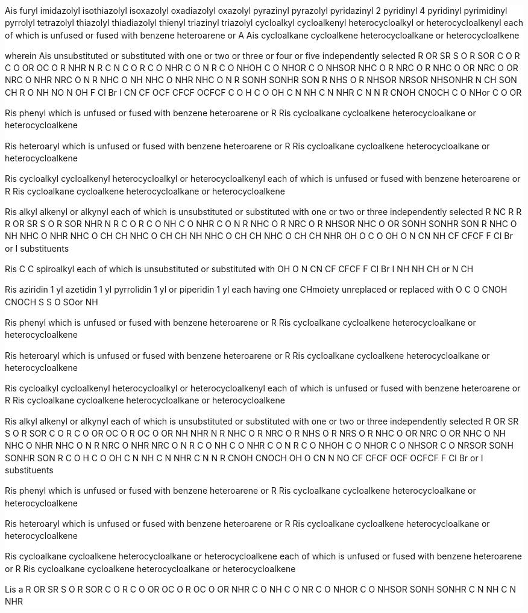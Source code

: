 Ais furyl imidazolyl isothiazolyl isoxazolyl oxadiazolyl oxazolyl pyrazinyl pyrazolyl pyridazinyl 2 pyridinyl 4 pyridinyl pyrimidinyl pyrrolyl tetrazolyl thiazolyl thiadiazolyl thienyl triazinyl triazolyl cycloalkyl cycloalkenyl heterocycloalkyl or heterocycloalkenyl each of which is unfused or fused with benzene heteroarene or A Ais cycloalkane cycloalkene heterocycloalkane or heterocycloalkene 

wherein Ais unsubstituted or substituted with one or two or three or four or five independently selected R OR SR S O R SOR C O R C O OR OC O R NHR N R C N C O R C O NHR C O N R C O NHOH C O NHOR C O NHSOR NHC O R NRC O R NHC O OR NRC O OR NRC O NHR NRC O N R NHC O NH NHC O NHR NHC O N R SONH SONHR SON R NHS O R NHSOR NRSOR NHSONHR N CH SON CH R O NH NO N OH F Cl Br I CN CF OCF CFCF OCFCF C O H C O OH C N NH C N NHR C N N R CNOH CNOCH C O NHor C O OR 

Ris phenyl which is unfused or fused with benzene heteroarene or R Ris cycloalkane cycloalkene heterocycloalkane or heterocycloalkene 

Ris heteroaryl which is unfused or fused with benzene heteroarene or R Ris cycloalkane cycloalkene heterocycloalkane or heterocycloalkene 

Ris cycloalkyl cycloalkenyl heterocycloalkyl or heterocycloalkenyl each of which is unfused or fused with benzene heteroarene or R Ris cycloalkane cycloalkene heterocycloalkane or heterocycloalkene 

Ris alkyl alkenyl or alkynyl each of which is unsubstituted or substituted with one or two or three independently selected R NC R R R OR SR S O R SOR NHR N R C O R C O NH C O NHR C O N R NHC O R NRC O R NHSOR NHC O OR SONH SONHR SON R NHC O NH NHC O NHR NHC O CH CH NHC O CH CH NH NHC O CH CH NHC O CH CH NHR OH O C O OH O N CN NH CF CFCF F Cl Br or I substituents 

Ris C C spiroalkyl each of which is unsubstituted or substituted with OH O N CN CF CFCF F Cl Br I NH NH CH or N CH 

Ris aziridin 1 yl azetidin 1 yl pyrrolidin 1 yl or piperidin 1 yl each having one CHmoiety unreplaced or replaced with O C O CNOH CNOCH S S O SOor NH 

Ris phenyl which is unfused or fused with benzene heteroarene or R Ris cycloalkane cycloalkene heterocycloalkane or heterocycloalkene 

Ris heteroaryl which is unfused or fused with benzene heteroarene or R Ris cycloalkane cycloalkene heterocycloalkane or heterocycloalkene 

Ris cycloalkyl cycloalkenyl heterocycloalkyl or heterocycloalkenyl each of which is unfused or fused with benzene heteroarene or R Ris cycloalkane cycloalkene heterocycloalkane or heterocycloalkene 

Ris alkyl alkenyl or alkynyl each of which is unsubstituted or substituted with one or two or three independently selected R OR SR S O R SOR C O R C O OR OC O R OC O OR NH NHR N R NHC O R NRC O R NHS O R NRS O R NHC O OR NRC O OR NHC O NH NHC O NHR NHC O N R NRC O NHR NRC O N R C O NH C O NHR C O N R C O NHOH C O NHOR C O NHSOR C O NRSOR SONH SONHR SON R C O H C O OH C N NH C N NHR C N N R CNOH CNOCH OH O CN N NO CF CFCF OCF OCFCF F Cl Br or I substituents 

Ris phenyl which is unfused or fused with benzene heteroarene or R Ris cycloalkane cycloalkene heterocycloalkane or heterocycloalkene 

Ris heteroaryl which is unfused or fused with benzene heteroarene or R Ris cycloalkane cycloalkene heterocycloalkane or heterocycloalkene 

Ris cycloalkane cycloalkene heterocycloalkane or heterocycloalkene each of which is unfused or fused with benzene heteroarene or R Ris cycloalkane cycloalkene heterocycloalkane or heterocycloalkene 

Lis a R OR SR S O R SOR C O R C O OR OC O R OC O OR NHR C O NH C O NR C O NHOR C O NHSOR SONH SONHR C N NH C N NHR 

